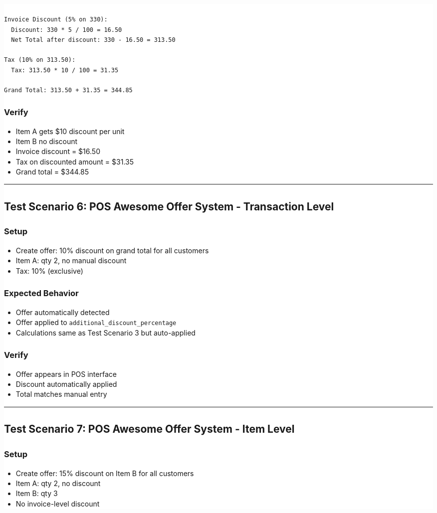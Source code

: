 ```

Invoice Discount (5% on 330):
  Discount: 330 * 5 / 100 = 16.50
  Net Total after discount: 330 - 16.50 = 313.50

Tax (10% on 313.50):
  Tax: 313.50 * 10 / 100 = 31.35

Grand Total: 313.50 + 31.35 = 344.85
```

### Verify

- Item A gets $10 discount per unit
- Item B no discount
- Invoice discount = $16.50
- Tax on discounted amount = $31.35
- Grand total = $344.85

---

## Test Scenario 6: POS Awesome Offer System - Transaction Level

### Setup

- Create offer: 10% discount on grand total for all customers
- Item A: qty 2, no manual discount
- Tax: 10% (exclusive)

### Expected Behavior

- Offer automatically detected
- Offer applied to `additional_discount_percentage`
- Calculations same as Test Scenario 3 but auto-applied

### Verify

- Offer appears in POS interface
- Discount automatically applied
- Total matches manual entry

---

## Test Scenario 7: POS Awesome Offer System - Item Level

### Setup

- Create offer: 15% discount on Item B for all customers
- Item A: qty 2, no discount
- Item B: qty 3
- No invoice-level discount
